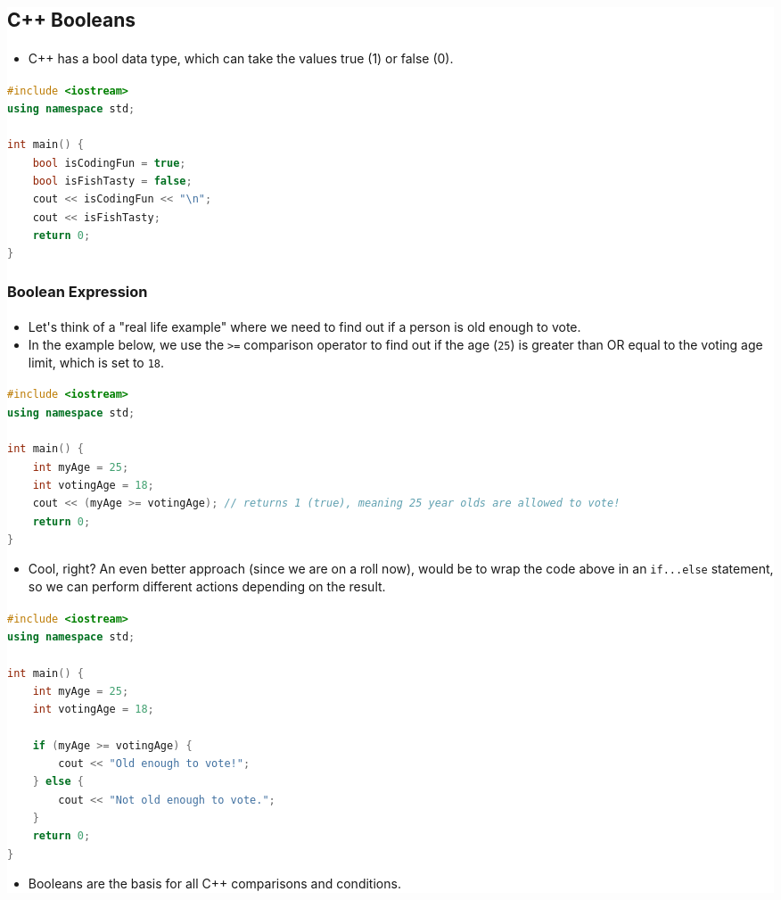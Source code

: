 

## C++ Booleans

- C++ has a bool data type, which can take the values true (1) or false (0).

```c++
#include <iostream>
using namespace std;

int main() {
    bool isCodingFun = true;
    bool isFishTasty = false;
    cout << isCodingFun << "\n";
    cout << isFishTasty;
    return 0;
}
```

### Boolean Expression

- Let's think of a "real life example" where we need to find out if a person is old enough to vote.
- In the example below, we use the `>=` comparison operator to find out if the age (`25`) is greater than OR equal to the voting age limit, which is set to `18`.

```c++
#include <iostream>
using namespace std;

int main() {
    int myAge = 25;
    int votingAge = 18;
    cout << (myAge >= votingAge); // returns 1 (true), meaning 25 year olds are allowed to vote!
    return 0;
}
```

- Cool, right? An even better approach (since we are on a roll now), would be to wrap the code above in an `if...else` statement, so we can perform different actions depending on the result.

```c++
#include <iostream>
using namespace std;

int main() {
    int myAge = 25;
    int votingAge = 18;

    if (myAge >= votingAge) {
        cout << "Old enough to vote!";
    } else {
        cout << "Not old enough to vote.";
    }
    return 0;
}
```

- Booleans are the basis for all C++ comparisons and conditions.

##
